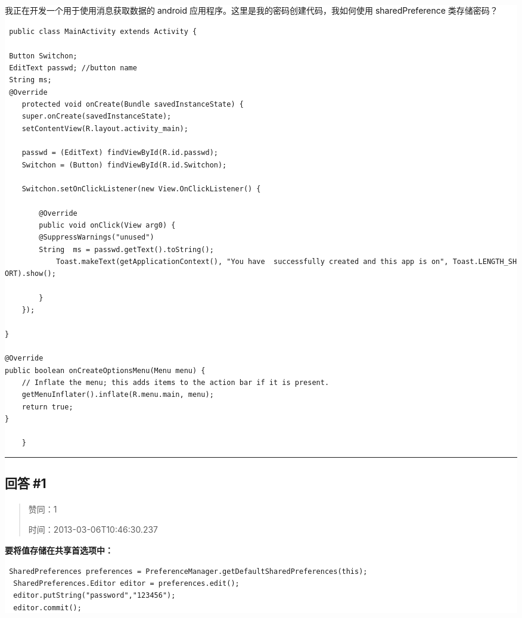 我正在开发一个用于使用消息获取数据的 android 应用程序。这里是我的密码创建代码，我如何使用 sharedPreference 类存储密码？

```
 public class MainActivity extends Activity {

 Button Switchon;
 EditText passwd; //button name
 String ms;
 @Override
    protected void onCreate(Bundle savedInstanceState) {
    super.onCreate(savedInstanceState);
    setContentView(R.layout.activity_main);

    passwd = (EditText) findViewById(R.id.passwd);
    Switchon = (Button) findViewById(R.id.Switchon);

    Switchon.setOnClickListener(new View.OnClickListener() {

        @Override
        public void onClick(View arg0) {
        @SuppressWarnings("unused")
        String  ms = passwd.getText().toString();
            Toast.makeText(getApplicationContext(), "You have  successfully created and this app is on", Toast.LENGTH_SHORT).show();

        }
    });

}

@Override
public boolean onCreateOptionsMenu(Menu menu) {
    // Inflate the menu; this adds items to the action bar if it is present.
    getMenuInflater().inflate(R.menu.main, menu);
    return true;
}

    } 
```

* * *

## 回答 #1

> 赞同：1
> 
> 时间：2013-03-06T10:46:30.237

**要将值存储在共享首选项中：**

```
 SharedPreferences preferences = PreferenceManager.getDefaultSharedPreferences(this);
  SharedPreferences.Editor editor = preferences.edit();
  editor.putString("password","123456");
  editor.commit(); 
```
